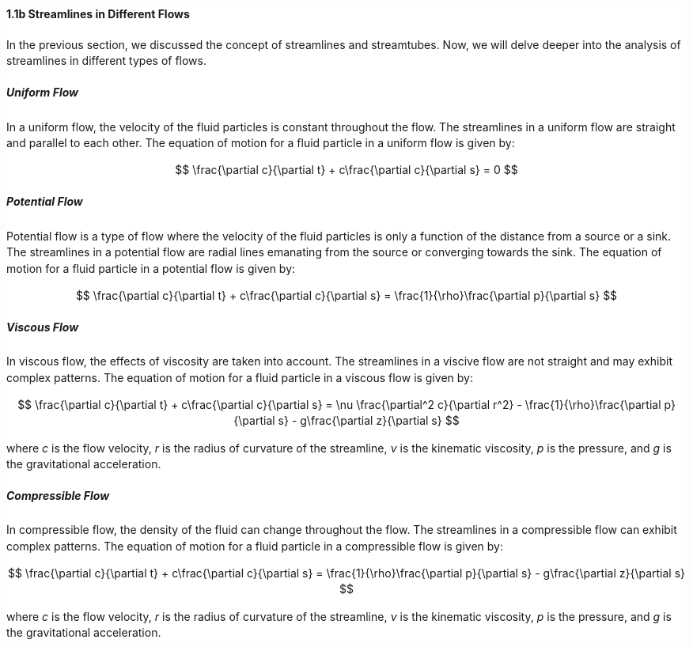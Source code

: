 


#### 1.1b Streamlines in Different Flows

In the previous section, we discussed the concept of streamlines and streamtubes. Now, we will delve deeper into the analysis of streamlines in different types of flows. 

##### Uniform Flow

In a uniform flow, the velocity of the fluid particles is constant throughout the flow. The streamlines in a uniform flow are straight and parallel to each other. The equation of motion for a fluid particle in a uniform flow is given by:

$$
\frac{\partial c}{\partial t} + c\frac{\partial c}{\partial s} = 0
$$

##### Potential Flow

Potential flow is a type of flow where the velocity of the fluid particles is only a function of the distance from a source or a sink. The streamlines in a potential flow are radial lines emanating from the source or converging towards the sink. The equation of motion for a fluid particle in a potential flow is given by:

$$
\frac{\partial c}{\partial t} + c\frac{\partial c}{\partial s} = \frac{1}{\rho}\frac{\partial p}{\partial s}
$$

##### Viscous Flow

In viscous flow, the effects of viscosity are taken into account. The streamlines in a viscive flow are not straight and may exhibit complex patterns. The equation of motion for a fluid particle in a viscous flow is given by:

$$
\frac{\partial c}{\partial t} + c\frac{\partial c}{\partial s} = \nu \frac{\partial^2 c}{\partial r^2} - \frac{1}{\rho}\frac{\partial p}{\partial s} - g\frac{\partial z}{\partial s}
$$

where $c$ is the flow velocity, $r$ is the radius of curvature of the streamline, $\nu$ is the kinematic viscosity, $p$ is the pressure, and $g$ is the gravitational acceleration.

##### Compressible Flow

In compressible flow, the density of the fluid can change throughout the flow. The streamlines in a compressible flow can exhibit complex patterns. The equation of motion for a fluid particle in a compressible flow is given by:

$$
\frac{\partial c}{\partial t} + c\frac{\partial c}{\partial s} = \frac{1}{\rho}\frac{\partial p}{\partial s} - g\frac{\partial z}{\partial s}
$$

where $c$ is the flow velocity, $r$ is the radius of curvature of the streamline, $\nu$ is the kinematic viscosity, $p$ is the pressure, and $g$ is the gravitational acceleration.
